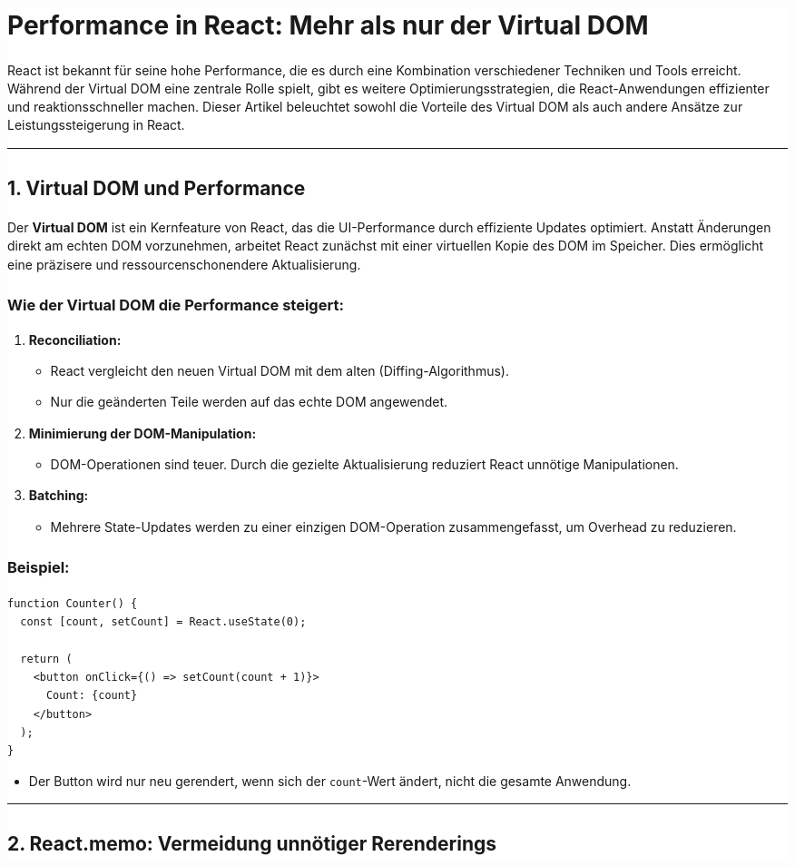 # **Performance in React: Mehr als nur der Virtual DOM**

React ist bekannt für seine hohe Performance, die es durch eine Kombination verschiedener Techniken und Tools erreicht. Während der Virtual DOM eine zentrale Rolle spielt, gibt es weitere Optimierungsstrategien, die React-Anwendungen effizienter und reaktionsschneller machen. Dieser Artikel beleuchtet sowohl die Vorteile des Virtual DOM als auch andere Ansätze zur Leistungssteigerung in React.

---

## **1. Virtual DOM und Performance**

Der **Virtual DOM** ist ein Kernfeature von React, das die UI-Performance durch effiziente Updates optimiert. Anstatt Änderungen direkt am echten DOM vorzunehmen, arbeitet React zunächst mit einer virtuellen Kopie des DOM im Speicher. Dies ermöglicht eine präzisere und ressourcenschonendere Aktualisierung.

### **Wie der Virtual DOM die Performance steigert:**

1. **Reconciliation:**
    
    - React vergleicht den neuen Virtual DOM mit dem alten (Diffing-Algorithmus).
        
    - Nur die geänderten Teile werden auf das echte DOM angewendet.
        
2. **Minimierung der DOM-Manipulation:**
    
    - DOM-Operationen sind teuer. Durch die gezielte Aktualisierung reduziert React unnötige Manipulationen.
        
3. **Batching:**
    
    - Mehrere State-Updates werden zu einer einzigen DOM-Operation zusammengefasst, um Overhead zu reduzieren.
        

### **Beispiel:**

```
function Counter() {
  const [count, setCount] = React.useState(0);

  return (
    <button onClick={() => setCount(count + 1)}>
      Count: {count}
    </button>
  );
}
```

- Der Button wird nur neu gerendert, wenn sich der `count`-Wert ändert, nicht die gesamte Anwendung.
    

---

## **2. React.memo: Vermeidung unnötiger Rerenderings**
